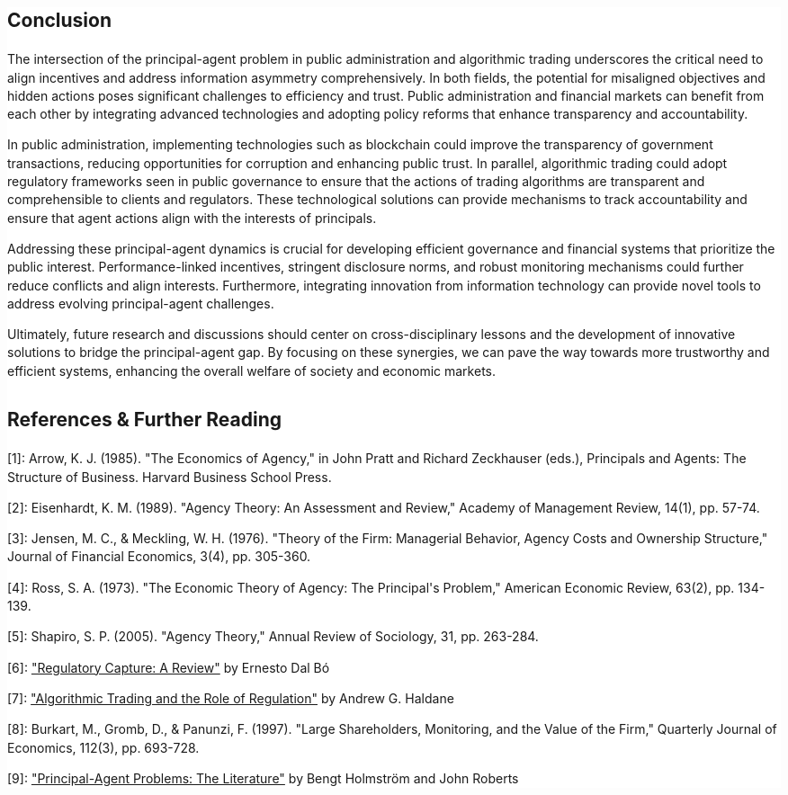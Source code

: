 ## Conclusion

The intersection of the principal-agent problem in public administration and algorithmic trading underscores the critical need to align incentives and address information asymmetry comprehensively. In both fields, the potential for misaligned objectives and hidden actions poses significant challenges to efficiency and trust. Public administration and financial markets can benefit from each other by integrating advanced technologies and adopting policy reforms that enhance transparency and accountability. 

In public administration, implementing technologies such as blockchain could improve the transparency of government transactions, reducing opportunities for corruption and enhancing public trust. In parallel, algorithmic trading could adopt regulatory frameworks seen in public governance to ensure that the actions of trading algorithms are transparent and comprehensible to clients and regulators. These technological solutions can provide mechanisms to track accountability and ensure that agent actions align with the interests of principals.

Addressing these principal-agent dynamics is crucial for developing efficient governance and financial systems that prioritize the public interest. Performance-linked incentives, stringent disclosure norms, and robust monitoring mechanisms could further reduce conflicts and align interests. Furthermore, integrating innovation from information technology can provide novel tools to address evolving principal-agent challenges.

Ultimately, future research and discussions should center on cross-disciplinary lessons and the development of innovative solutions to bridge the principal-agent gap. By focusing on these synergies, we can pave the way towards more trustworthy and efficient systems, enhancing the overall welfare of society and economic markets.

## References & Further Reading

[1]: Arrow, K. J. (1985). "The Economics of Agency," in John Pratt and Richard Zeckhauser (eds.), Principals and Agents: The Structure of Business. Harvard Business School Press.

[2]: Eisenhardt, K. M. (1989). "Agency Theory: An Assessment and Review," Academy of Management Review, 14(1), pp. 57-74.

[3]: Jensen, M. C., & Meckling, W. H. (1976). "Theory of the Firm: Managerial Behavior, Agency Costs and Ownership Structure," Journal of Financial Economics, 3(4), pp. 305-360.

[4]: Ross, S. A. (1973). "The Economic Theory of Agency: The Principal's Problem," American Economic Review, 63(2), pp. 134-139.

[5]: Shapiro, S. P. (2005). "Agency Theory," Annual Review of Sociology, 31, pp. 263-284.

[6]: ["Regulatory Capture: A Review"](https://www.jstor.org/stable/23606888) by Ernesto Dal Bó

[7]: ["Algorithmic Trading and the Role of Regulation"](https://blog.counselstack.com/algorithmic-trading-regulations-compliance-risk-controls/) by Andrew G. Haldane

[8]: Burkart, M., Gromb, D., & Panunzi, F. (1997). "Large Shareholders, Monitoring, and the Value of the Firm," Quarterly Journal of Economics, 112(3), pp. 693-728.

[9]: ["Principal-Agent Problems: The Literature"](https://www.perlego.com/knowledge/study-guides/what-is-the-principal-agent-problem/) by Bengt Holmström and John Roberts